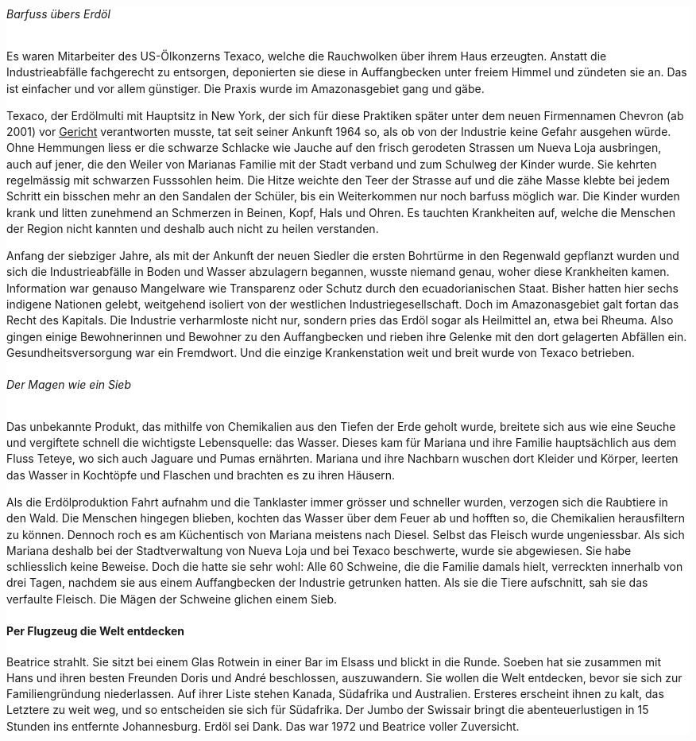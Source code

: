 ###### Barfuss übers Erdöl

Es waren Mitarbeiter des US-Ölkonzerns Texaco, welche die Rauchwolken über ihrem Haus erzeugten. Anstatt die Industrieabfälle fachgerecht zu entsorgen, deponierten sie diese in Auffangbecken unter freiem Himmel und zündeten sie an. Das ist einfacher und vor allem günstiger. Die Praxis wurde im Amazonasgebiet gang und gäbe.

Texaco, der Erdölmulti mit Hauptsitz in New York, der sich für diese Praktiken später unter dem neuen Firmennamen Chevron (ab 2001) vor [Gericht](https://de.wikipedia.org/wiki/%C3%96lkatastrophe_im_n%C3%B6rdlichen_Amazonastiefland_Ecuadors "Ölkatastrophe im nördlichen Amazonastiefland Ecuadors") verantworten musste, tat seit seiner Ankunft 1964 so, als ob von der Industrie keine Gefahr ausgehen würde. Ohne Hemmungen liess er die schwarze Schlacke wie Jauche auf den frisch gerodeten Strassen um Nueva Loja ausbringen, auch auf jener, die den Weiler von Marianas Familie mit der Stadt verband und zum Schulweg der Kinder wurde. Sie kehrten regelmässig mit schwarzen Fusssohlen heim. Die Hitze weichte den Teer der Strasse auf und die zähe Masse klebte bei jedem Schritt ein bisschen mehr an den Sandalen der Schüler, bis ein Weiterkommen nur noch barfuss möglich war. Die Kinder wurden krank und litten zunehmend an Schmerzen in Beinen, Kopf, Hals und Ohren. Es tauchten Krankheiten auf, welche die Menschen der Region nicht kannten und deshalb auch nicht zu heilen verstanden.

Anfang der siebziger Jahre, als mit der Ankunft der neuen Siedler die ersten Bohrtürme in den Regenwald gepflanzt wurden und sich die Industrieabfälle in Boden und Wasser abzulagern begannen, wusste niemand genau, woher diese Krankheiten kamen. Information war genauso Mangelware wie Transparenz oder Schutz durch den ecuadorianischen Staat. Bisher hatten hier sechs indigene Nationen gelebt, weitgehend isoliert von der westlichen Industriegesellschaft. Doch im Amazonasgebiet galt fortan das Recht des Kapitals. Die Industrie verharmloste nicht nur, sondern pries das Erdöl sogar als Heilmittel an, etwa bei Rheuma. Also gingen einige Bewohnerinnen und Bewohner zu den Auffangbecken und rieben ihre Gelenke mit den dort gelagerten Abfällen ein. Gesundheitsversorgung war ein Fremdwort. Und die einzige Krankenstation weit und breit wurde von Texaco betrieben.

###### Der Magen wie ein Sieb

Das unbekannte Produkt, das mithilfe von Chemikalien aus den Tiefen der Erde geholt wurde, breitete sich aus wie eine Seuche und vergiftete schnell die wichtigste Lebensquelle: das Wasser. Dieses kam für Mariana und ihre Familie hauptsächlich aus dem Fluss Teteye, wo sich auch Jaguare und Pumas ernährten. Mariana und ihre Nachbarn wuschen dort Kleider und Körper, leerten das Wasser in Kochtöpfe und Flaschen und brachten es zu ihren Häusern.

Als die Erdölproduktion Fahrt aufnahm und die Tanklaster immer grösser und schneller wurden, verzogen sich die Raubtiere in den Wald. Die Menschen hingegen blieben, kochten das Wasser über dem Feuer ab und hofften so, die Chemikalien herausfiltern zu können. Dennoch roch es am Küchentisch von Mariana meistens nach Diesel. Selbst das Fleisch wurde ungeniessbar. Als sich Mariana deshalb bei der Stadtverwaltung von Nueva Loja und bei Texaco beschwerte, wurde sie abgewiesen. Sie habe schliesslich keine Beweise. Doch die hatte sie sehr wohl: Alle 60 Schweine, die die Familie damals hielt, verreckten innerhalb von drei Tagen, nachdem sie aus einem Auffangbecken der Industrie getrunken hatten. Als sie die Tiere aufschnitt, sah sie das verfaulte Fleisch. Die Mägen der Schweine glichen einem Sieb.

#### Per Flugzeug die Welt entdecken

Beatrice strahlt. Sie sitzt bei einem Glas Rotwein in einer Bar im Elsass und blickt in die Runde. Soeben hat sie zusammen mit Hans und ihren besten Freunden Doris und André beschlossen, auszuwandern. Sie wollen die Welt entdecken, bevor sie sich zur Familiengründung niederlassen. Auf ihrer Liste stehen Kanada, Südafrika und Australien. Ersteres erscheint ihnen zu kalt, das Letztere zu weit weg, und so entscheiden sie sich für Südafrika. Der Jumbo der Swissair bringt die abenteuerlustigen in 15 Stunden ins entfernte Johannesburg. Erdöl sei Dank. Das war 1972 und Beatrice voller Zuversicht.
